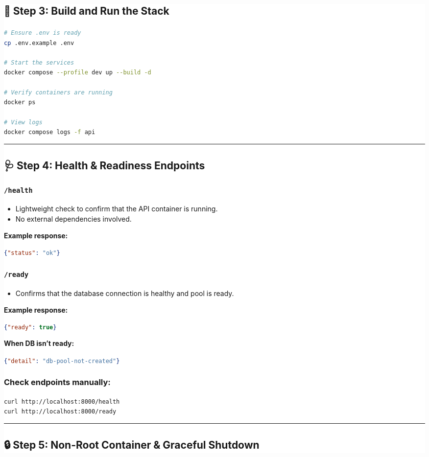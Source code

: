 
## 🚀 Step 3: Build and Run the Stack

```bash
# Ensure .env is ready
cp .env.example .env

# Start the services
docker compose --profile dev up --build -d

# Verify containers are running
docker ps

# View logs
docker compose logs -f api
```

---

## 🩺 Step 4: Health & Readiness Endpoints

### `/health`
- Lightweight check to confirm that the API container is running.  
- No external dependencies involved.

**Example response:**
```json
{"status": "ok"}
```

### `/ready`
- Confirms that the database connection is healthy and pool is ready.

**Example response:**
```json
{"ready": true}
```

**When DB isn’t ready:**
```json
{"detail": "db-pool-not-created"}
```

### Check endpoints manually:
```bash
curl http://localhost:8000/health
curl http://localhost:8000/ready
```

---

## 🔒 Step 5: Non-Root Container & Graceful Shutdown

